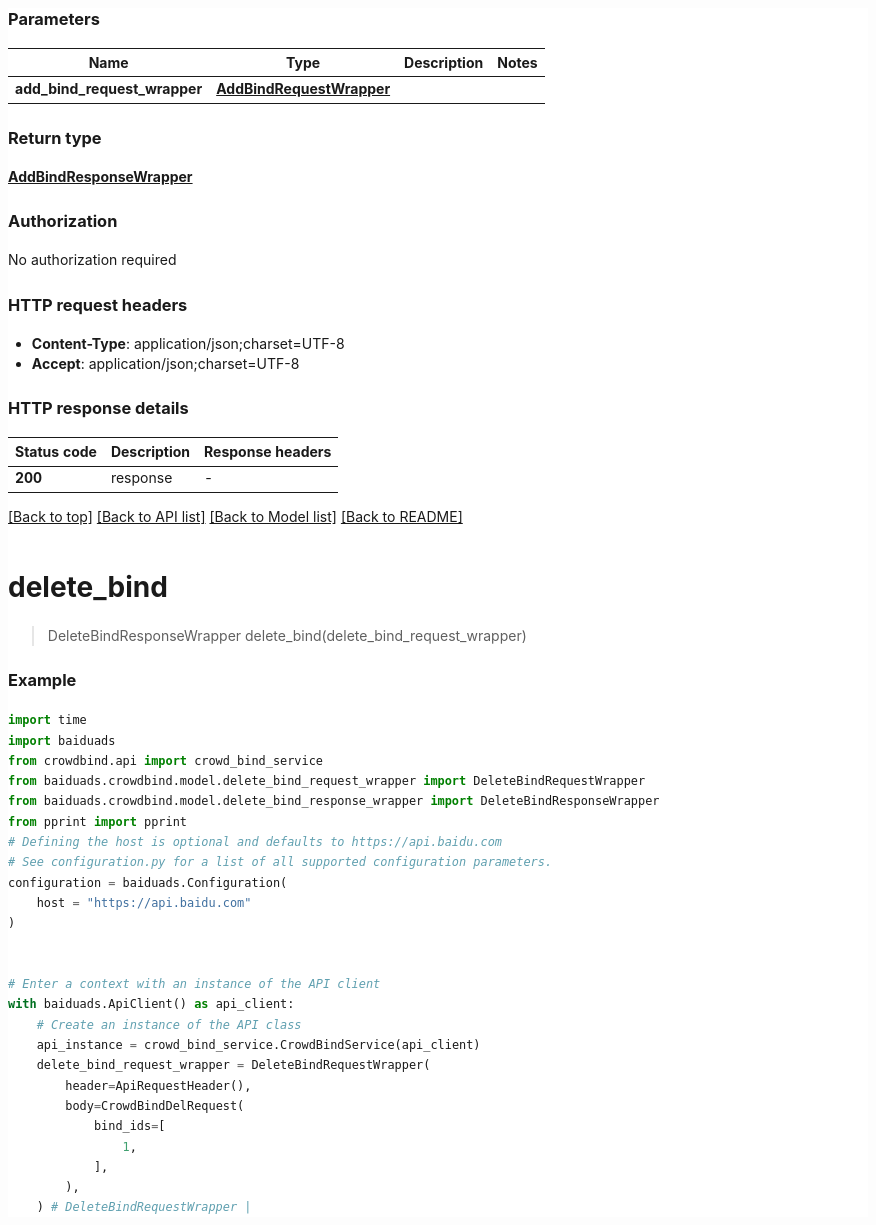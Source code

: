 ```python
```


### Parameters

Name | Type | Description  | Notes
------------- | ------------- | ------------- | -------------
 **add_bind_request_wrapper** | [**AddBindRequestWrapper**](AddBindRequestWrapper.md)|  |

### Return type

[**AddBindResponseWrapper**](AddBindResponseWrapper.md)

### Authorization

No authorization required

### HTTP request headers

 - **Content-Type**: application/json;charset=UTF-8
 - **Accept**: application/json;charset=UTF-8


### HTTP response details

| Status code | Description | Response headers |
|-------------|-------------|------------------|
**200** | response |  -  |

[[Back to top]](#) [[Back to API list]](../README.md#documentation-for-api-endpoints) [[Back to Model list]](../README.md#documentation-for-models) [[Back to README]](../README.md)

# **delete_bind**
> DeleteBindResponseWrapper delete_bind(delete_bind_request_wrapper)



### Example


```python
import time
import baiduads
from crowdbind.api import crowd_bind_service
from baiduads.crowdbind.model.delete_bind_request_wrapper import DeleteBindRequestWrapper
from baiduads.crowdbind.model.delete_bind_response_wrapper import DeleteBindResponseWrapper
from pprint import pprint
# Defining the host is optional and defaults to https://api.baidu.com
# See configuration.py for a list of all supported configuration parameters.
configuration = baiduads.Configuration(
    host = "https://api.baidu.com"
)


# Enter a context with an instance of the API client
with baiduads.ApiClient() as api_client:
    # Create an instance of the API class
    api_instance = crowd_bind_service.CrowdBindService(api_client)
    delete_bind_request_wrapper = DeleteBindRequestWrapper(
        header=ApiRequestHeader(),
        body=CrowdBindDelRequest(
            bind_ids=[
                1,
            ],
        ),
    ) # DeleteBindRequestWrapper | 
```